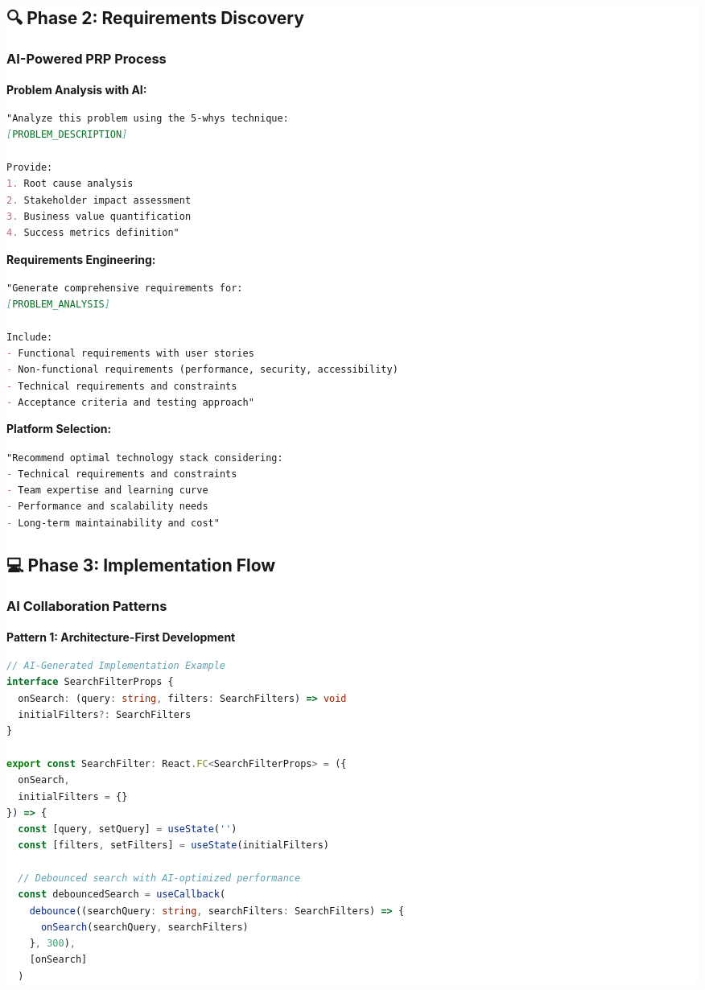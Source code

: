 ## 🔍 Phase 2: Requirements Discovery

### AI-Powered PRP Process

**Problem Analysis with AI:**
```markdown
"Analyze this problem using the 5-whys technique:
[PROBLEM_DESCRIPTION]

Provide:
1. Root cause analysis
2. Stakeholder impact assessment  
3. Business value quantification
4. Success metrics definition"
```

**Requirements Engineering:**
```markdown
"Generate comprehensive requirements for:
[PROBLEM_ANALYSIS]

Include:
- Functional requirements with user stories
- Non-functional requirements (performance, security, accessibility)
- Technical requirements and constraints
- Acceptance criteria and testing approach"
```

**Platform Selection:**
```markdown
"Recommend optimal technology stack considering:
- Technical requirements and constraints
- Team expertise and learning curve
- Performance and scalability needs
- Long-term maintainability and cost"
```

## 💻 Phase 3: Implementation Flow

### AI Collaboration Patterns

**Pattern 1: Architecture-First Development**
```typescript
// AI-Generated Implementation Example
interface SearchFilterProps {
  onSearch: (query: string, filters: SearchFilters) => void
  initialFilters?: SearchFilters
}

export const SearchFilter: React.FC<SearchFilterProps> = ({
  onSearch,
  initialFilters = {}
}) => {
  const [query, setQuery] = useState('')
  const [filters, setFilters] = useState(initialFilters)

  // Debounced search with AI-optimized performance
  const debouncedSearch = useCallback(
    debounce((searchQuery: string, searchFilters: SearchFilters) => {
      onSearch(searchQuery, searchFilters)
    }, 300),
    [onSearch]
  )

```